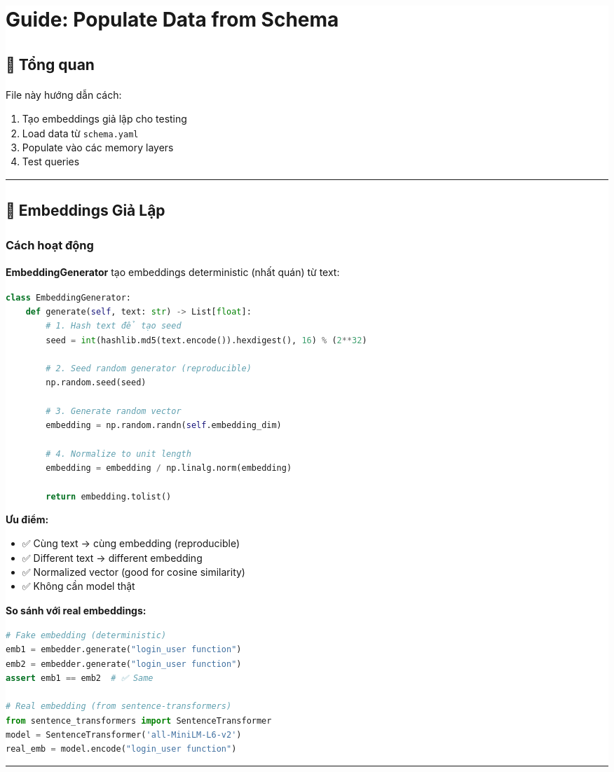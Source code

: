 # Guide: Populate Data from Schema

## 📖 Tổng quan

File này hướng dẫn cách:
1. Tạo embeddings giả lập cho testing
2. Load data từ `schema.yaml`
3. Populate vào các memory layers
4. Test queries

---

## 🎯 Embeddings Giả Lập

### Cách hoạt động

**EmbeddingGenerator** tạo embeddings deterministic (nhất quán) từ text:

```python
class EmbeddingGenerator:
    def generate(self, text: str) -> List[float]:
        # 1. Hash text để tạo seed
        seed = int(hashlib.md5(text.encode()).hexdigest(), 16) % (2**32)
        
        # 2. Seed random generator (reproducible)
        np.random.seed(seed)
        
        # 3. Generate random vector
        embedding = np.random.randn(self.embedding_dim)
        
        # 4. Normalize to unit length
        embedding = embedding / np.linalg.norm(embedding)
        
        return embedding.tolist()
```

**Ưu điểm:**
- ✅ Cùng text → cùng embedding (reproducible)
- ✅ Different text → different embedding
- ✅ Normalized vector (good for cosine similarity)
- ✅ Không cần model thật

**So sánh với real embeddings:**
```python
# Fake embedding (deterministic)
emb1 = embedder.generate("login_user function")
emb2 = embedder.generate("login_user function")
assert emb1 == emb2  # ✅ Same

# Real embedding (from sentence-transformers)
from sentence_transformers import SentenceTransformer
model = SentenceTransformer('all-MiniLM-L6-v2')
real_emb = model.encode("login_user function")
```

---